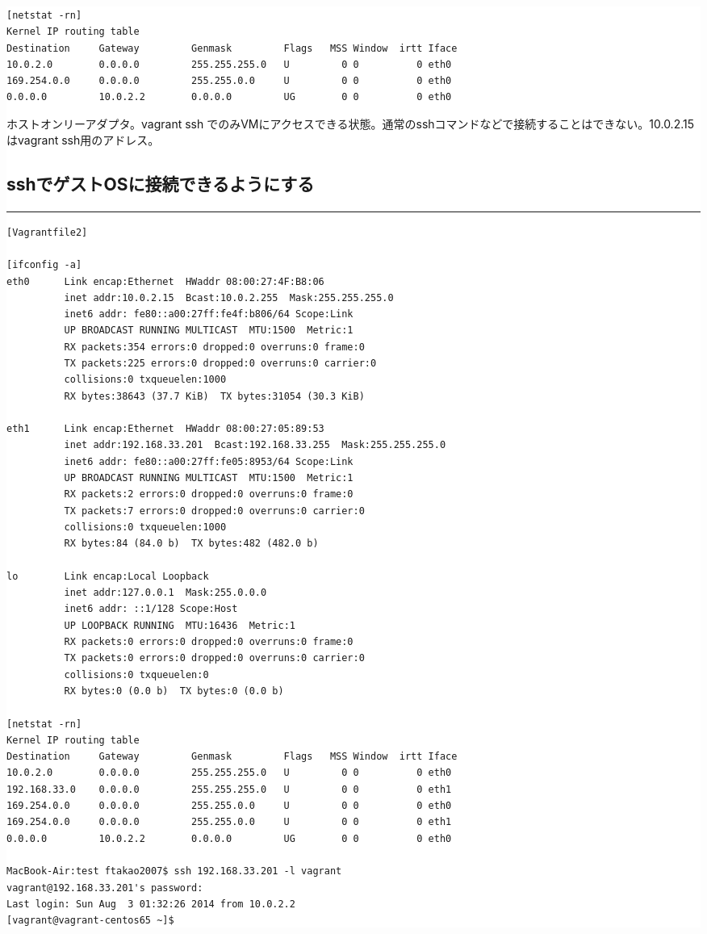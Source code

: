     [netstat -rn]
    Kernel IP routing table
    Destination     Gateway         Genmask         Flags   MSS Window  irtt Iface
    10.0.2.0        0.0.0.0         255.255.255.0   U         0 0          0 eth0
    169.254.0.0     0.0.0.0         255.255.0.0     U         0 0          0 eth0
    0.0.0.0         10.0.2.2        0.0.0.0         UG        0 0          0 eth0

ホストオンリーアダプタ。vagrant ssh でのみVMにアクセスできる状態。通常のsshコマンドなどで接続することはできない。10.0.2.15はvagrant ssh用のアドレス。

## sshでゲストOSに接続できるようにする
---
    [Vagrantfile2]
    
    [ifconfig -a]
    eth0      Link encap:Ethernet  HWaddr 08:00:27:4F:B8:06
              inet addr:10.0.2.15  Bcast:10.0.2.255  Mask:255.255.255.0
              inet6 addr: fe80::a00:27ff:fe4f:b806/64 Scope:Link
              UP BROADCAST RUNNING MULTICAST  MTU:1500  Metric:1
              RX packets:354 errors:0 dropped:0 overruns:0 frame:0
              TX packets:225 errors:0 dropped:0 overruns:0 carrier:0
              collisions:0 txqueuelen:1000
              RX bytes:38643 (37.7 KiB)  TX bytes:31054 (30.3 KiB)
    
    eth1      Link encap:Ethernet  HWaddr 08:00:27:05:89:53
              inet addr:192.168.33.201  Bcast:192.168.33.255  Mask:255.255.255.0
              inet6 addr: fe80::a00:27ff:fe05:8953/64 Scope:Link
              UP BROADCAST RUNNING MULTICAST  MTU:1500  Metric:1
              RX packets:2 errors:0 dropped:0 overruns:0 frame:0
              TX packets:7 errors:0 dropped:0 overruns:0 carrier:0
              collisions:0 txqueuelen:1000
              RX bytes:84 (84.0 b)  TX bytes:482 (482.0 b)
    
    lo        Link encap:Local Loopback
              inet addr:127.0.0.1  Mask:255.0.0.0
              inet6 addr: ::1/128 Scope:Host
              UP LOOPBACK RUNNING  MTU:16436  Metric:1
              RX packets:0 errors:0 dropped:0 overruns:0 frame:0
              TX packets:0 errors:0 dropped:0 overruns:0 carrier:0
              collisions:0 txqueuelen:0
              RX bytes:0 (0.0 b)  TX bytes:0 (0.0 b)
    
    [netstat -rn]
    Kernel IP routing table
    Destination     Gateway         Genmask         Flags   MSS Window  irtt Iface
    10.0.2.0        0.0.0.0         255.255.255.0   U         0 0          0 eth0
    192.168.33.0    0.0.0.0         255.255.255.0   U         0 0          0 eth1
    169.254.0.0     0.0.0.0         255.255.0.0     U         0 0          0 eth0
    169.254.0.0     0.0.0.0         255.255.0.0     U         0 0          0 eth1
    0.0.0.0         10.0.2.2        0.0.0.0         UG        0 0          0 eth0
    
    MacBook-Air:test ftakao2007$ ssh 192.168.33.201 -l vagrant
    vagrant@192.168.33.201's password:
    Last login: Sun Aug  3 01:32:26 2014 from 10.0.2.2
    [vagrant@vagrant-centos65 ~]$
